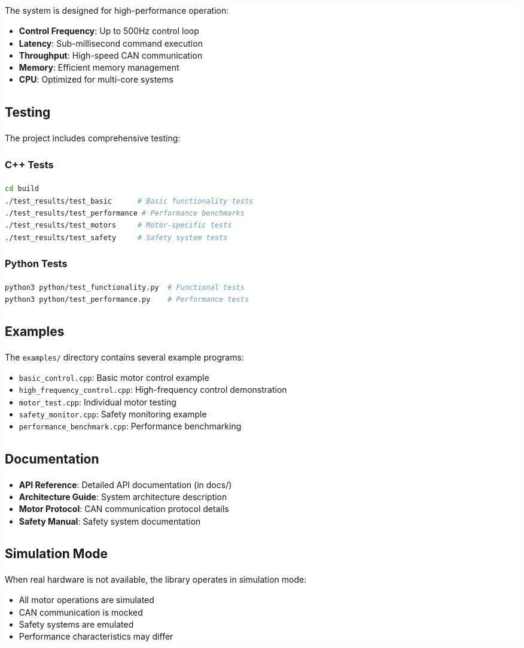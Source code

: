 The system is designed for high-performance operation:

- **Control Frequency**: Up to 500Hz control loop
- **Latency**: Sub-millisecond command execution
- **Throughput**: High-speed CAN communication
- **Memory**: Efficient memory management
- **CPU**: Optimized for multi-core systems

## Testing

The project includes comprehensive testing:

### C++ Tests
```bash
cd build
./test_results/test_basic      # Basic functionality tests
./test_results/test_performance # Performance benchmarks
./test_results/test_motors     # Motor-specific tests
./test_results/test_safety     # Safety system tests
```

### Python Tests
```bash
python3 python/test_functionality.py  # Functional tests
python3 python/test_performance.py    # Performance tests
```

## Examples

The `examples/` directory contains several example programs:

- `basic_control.cpp`: Basic motor control example
- `high_frequency_control.cpp`: High-frequency control demonstration
- `motor_test.cpp`: Individual motor testing
- `safety_monitor.cpp`: Safety monitoring example
- `performance_benchmark.cpp`: Performance benchmarking

## Documentation

- **API Reference**: Detailed API documentation (in docs/)
- **Architecture Guide**: System architecture description
- **Motor Protocol**: CAN communication protocol details
- **Safety Manual**: Safety system documentation

## Simulation Mode

When real hardware is not available, the library operates in simulation mode:

- All motor operations are simulated
- CAN communication is mocked
- Safety systems are emulated
- Performance characteristics may differ
